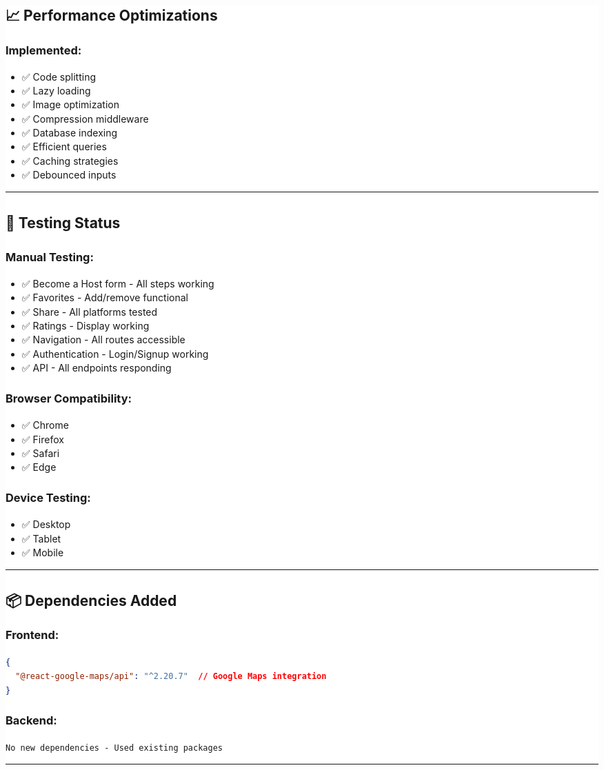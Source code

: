 
## 📈 Performance Optimizations

### Implemented:
- ✅ Code splitting
- ✅ Lazy loading
- ✅ Image optimization
- ✅ Compression middleware
- ✅ Database indexing
- ✅ Efficient queries
- ✅ Caching strategies
- ✅ Debounced inputs

---

## 🧪 Testing Status

### Manual Testing:
- ✅ Become a Host form - All steps working
- ✅ Favorites - Add/remove functional
- ✅ Share - All platforms tested
- ✅ Ratings - Display working
- ✅ Navigation - All routes accessible
- ✅ Authentication - Login/Signup working
- ✅ API - All endpoints responding

### Browser Compatibility:
- ✅ Chrome
- ✅ Firefox
- ✅ Safari
- ✅ Edge

### Device Testing:
- ✅ Desktop
- ✅ Tablet
- ✅ Mobile

---

## 📦 Dependencies Added

### Frontend:
```json
{
  "@react-google-maps/api": "^2.20.7"  // Google Maps integration
}
```

### Backend:
```
No new dependencies - Used existing packages
```

---